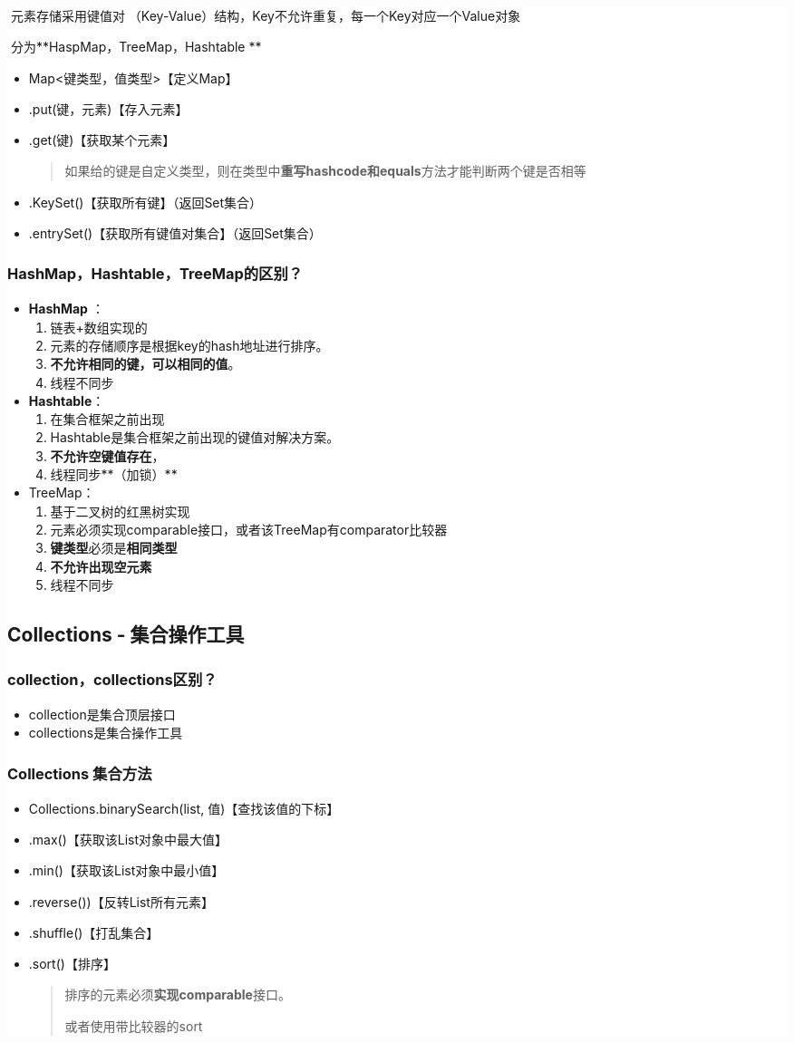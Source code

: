 ​	元素存储采用键值对 （Key-Value）结构，Key不允许重复，每一个Key对应一个Value对象

​	分为**HaspMap，TreeMap，Hashtable **

- Map<键类型，值类型>【定义Map】

- .put(键，元素)【存入元素】

- .get(键)【获取某个元素】

  > 如果给的键是自定义类型，则在类型中**重写hashcode和equals**方法才能判断两个键是否相等

- .KeySet()【获取所有键】（返回Set集合）

- .entrySet()【获取所有键值对集合】（返回Set集合）

### HashMap，Hashtable，TreeMap的区别？

- **HashMap** ：
  1. 链表+数组实现的
  2. 元素的存储顺序是根据key的hash地址进行排序。
  3. **不允许相同的键，可以相同的值**。
  4. 线程不同步
- **Hashtable**：
  1. 在集合框架之前出现
  2. Hashtable是集合框架之前出现的键值对解决方案。
  3. **不允许空键值存在**，
  4. 线程同步**（加锁）**
- TreeMap：
  1. 基于二叉树的红黑树实现
  2. 元素必须实现comparable接口，或者该TreeMap有comparator比较器
  3. **键类型**必须是**相同类型**
  4. **不允许出现空元素**
  5. 线程不同步

## Collections - 集合操作工具

### collection，collections区别？

- collection是集合顶层接口
- collections是集合操作工具

### Collections 集合方法

- Collections.binarySearch(list, 值)【查找该值的下标】

- .max()【获取该List对象中最大值】

- .min()【获取该List对象中最小值】

- .reverse())【反转List所有元素】

- .shuffle()【打乱集合】

- .sort()【排序】

  > 排序的元素必须**实现comparable**接口。
  >
  > 或者使用带比较器的sort
